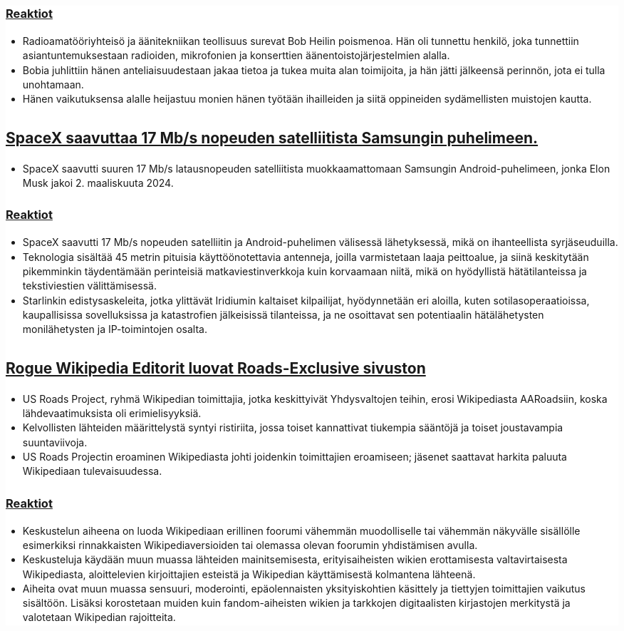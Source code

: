 ### [Reaktiot](https://news.ycombinator.com/item?id=39573756)

- Radioamatööriyhteisö ja äänitekniikan teollisuus surevat Bob Heilin poismenoa. Hän oli tunnettu henkilö, joka tunnettiin asiantuntemuksestaan radioiden, mikrofonien ja konserttien äänentoistojärjestelmien alalla.
- Bobia juhlittiin hänen anteliaisuudestaan jakaa tietoa ja tukea muita alan toimijoita, ja hän jätti jälkeensä perinnön, jota ei tulla unohtamaan.
- Hänen vaikutuksensa alalle heijastuu monien hänen työtään ihailleiden ja siitä oppineiden sydämellisten muistojen kautta.

## [SpaceX saavuttaa 17 Mb/s nopeuden satelliitista Samsungin puhelimeen.](https://twitter.com/elonmusk/status/1764032892663906313)

- SpaceX saavutti suuren 17 Mb/s latausnopeuden satelliitista muokkaamattomaan Samsungin Android-puhelimeen, jonka Elon Musk jakoi 2. maaliskuuta 2024.

### [Reaktiot](https://news.ycombinator.com/item?id=39578416)

- SpaceX saavutti 17 Mb/s nopeuden satelliitin ja Android-puhelimen välisessä lähetyksessä, mikä on ihanteellista syrjäseuduilla.
- Teknologia sisältää 45 metrin pituisia käyttöönotettavia antenneja, joilla varmistetaan laaja peittoalue, ja siinä keskitytään pikemminkin täydentämään perinteisiä matkaviestinverkkoja kuin korvaamaan niitä, mikä on hyödyllistä hätätilanteissa ja tekstiviestien välittämisessä.
- Starlinkin edistysaskeleita, jotka ylittävät Iridiumin kaltaiset kilpailijat, hyödynnetään eri aloilla, kuten sotilasoperaatioissa, kaupallisissa sovelluksissa ja katastrofien jälkeisissä tilanteissa, ja ne osoittavat sen potentiaalin hätälähetysten monilähetysten ja IP-toimintojen osalta.

## [Rogue Wikipedia Editorit luovat Roads-Exclusive sivuston](https://gizmodo.com/competing-wikipedia-editors-only-about-roads-aaroads-1851298769)

- US Roads Project, ryhmä Wikipedian toimittajia, jotka keskittyivät Yhdysvaltojen teihin, erosi Wikipediasta AARoadsiin, koska lähdevaatimuksista oli erimielisyyksiä.
- Kelvollisten lähteiden määrittelystä syntyi ristiriita, jossa toiset kannattivat tiukempia sääntöjä ja toiset joustavampia suuntaviivoja.
- US Roads Projectin eroaminen Wikipediasta johti joidenkin toimittajien eroamiseen; jäsenet saattavat harkita paluuta Wikipediaan tulevaisuudessa.

### [Reaktiot](https://news.ycombinator.com/item?id=39572441)

- Keskustelun aiheena on luoda Wikipediaan erillinen foorumi vähemmän muodolliselle tai vähemmän näkyvälle sisällölle esimerkiksi rinnakkaisten Wikipediaversioiden tai olemassa olevan foorumin yhdistämisen avulla.
- Keskusteluja käydään muun muassa lähteiden mainitsemisesta, erityisaiheisten wikien erottamisesta valtavirtaisesta Wikipediasta, aloittelevien kirjoittajien esteistä ja Wikipedian käyttämisestä kolmantena lähteenä.
- Aiheita ovat muun muassa sensuuri, moderointi, epäolennaisten yksityiskohtien käsittely ja tiettyjen toimittajien vaikutus sisältöön. Lisäksi korostetaan muiden kuin fandom-aiheisten wikien ja tarkkojen digitaalisten kirjastojen merkitystä ja valotetaan Wikipedian rajoitteita.
